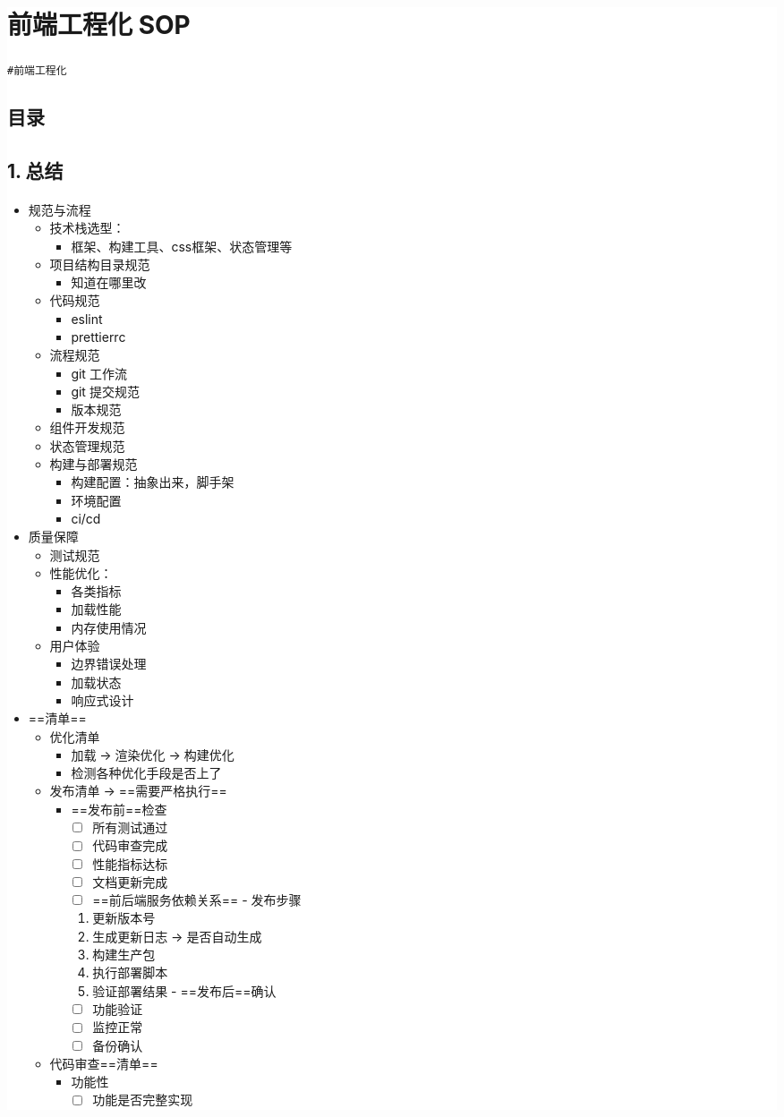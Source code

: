 
# 前端工程化 SOP

`#前端工程化`  


## 目录

 ## 1. 总结 

- 规范与流程
	- 技术栈选型：
		- 框架、构建工具、css框架、状态管理等
	- 项目结构目录规范
		- 知道在哪里改
	- 代码规范
		- eslint
		- prettierrc
	- 流程规范
		- git 工作流
		- git 提交规范
		- 版本规范
	- 组件开发规范
	- 状态管理规范
	- 构建与部署规范
		- 构建配置：抽象出来，脚手架
		- 环境配置
		- ci/cd
- 质量保障
	- 测试规范
	- 性能优化：
		- 各类指标
		- 加载性能
		- 内存使用情况
	- 用户体验
		- 边界错误处理
		- 加载状态
		- 响应式设计
- ==清单==
	- 优化清单
		- 加载 → 渲染优化 → 构建优化 
		- 检测各种优化手段是否上了
	- 发布清单 → ==需要严格执行==
		-  ==发布前==检查
			- [ ] 所有测试通过
			- [ ] 代码审查完成
			- [ ] 性能指标达标
			- [ ] 文档更新完成
			- [ ] ==前后端服务依赖关系==
		  - 发布步骤
			1. 更新版本号
			2. 生成更新日志 →  是否自动生成
			3. 构建生产包
			4. 执行部署脚本
			5. 验证部署结果
		  - ==发布后==确认
			- [ ] 功能验证
			- [ ] 监控正常
			- [ ] 备份确认
	- 代码审查==清单==
		- 功能性
			- [ ] 功能是否完整实现